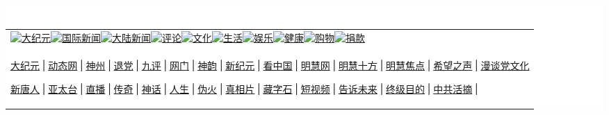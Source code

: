 <a name="1" id="1" target="_blank">&nbsp;</a> <span id="1">&nbsp;</span><table border="0"><tr><td colspan="2" VALIGN=TOP><a href="https://github.com/tnue256/djy/blob/master/gb/nf1351518.md#1"><img src="https://raw.githubusercontent.com/tnue256/www/master/t/djy/1.jpg" title="大纪元"></a><a href="https://github.com/tnue256/djy/blob/master/gb/n24hr.md#1"><img src="https://raw.githubusercontent.com/tnue256/www/master/t/djy/3.jpg" title="国际新闻"></a><a href="https://github.com/tnue256/djy/blob/master/gb/nf1351518.md#1"><img src="https://raw.githubusercontent.com/tnue256/www/master/t/djy/4.jpg" title="大陆新闻"></a><a href="https://github.com/tnue256/djy/blob/master/gb/news392.md#1"><img src="https://raw.githubusercontent.com/tnue256/www/master/t/djy/5.jpg" title="评论"></a><a href="https://github.com/tnue256/djy/blob/master/gb/news2007.md#1"><img src="https://raw.githubusercontent.com/tnue256/www/master/t/djy/6.jpg" title="文化"></a><a href="https://github.com/tnue256/djy/blob/master/gb/news2008.md#1"><img src="https://raw.githubusercontent.com/tnue256/www/master/t/djy/7.jpg" title="生活"></a><a href="https://github.com/tnue256/djy/blob/master/gb/ncyule.md#1"><img src="https://raw.githubusercontent.com/tnue256/www/master/t/djy/8.jpg" title="娱乐"></a><a href="https://github.com/tnue256/djy/blob/master/gb/nsc1002.md#1"><img src="https://raw.githubusercontent.com/tnue256/www/master/t/djy/9.jpg" title="健康"><a href="https://www.youlucky.com"><img src="https://raw.githubusercontent.com/tnue256/www/master/t/djy/10.jpg" title="购物"></a><a href="https://donate.epochtimes.com/?utm_medium=epochtimes&utm_source=referral&utm_campaign=donate_button_djyarticleheader"><img src="https://raw.githubusercontent.com/tnue256/www/master/t/djy/12.jpg" title="捐款"></a></td></tr><tr><td colspan="2" VALIGN=TOP><p><a href="https://glcdn.githack.com/szzdlab/oo/raw/master/jump2.htm?id=zcox2XJAms574" rel="nofollow">大纪元</a> | <a href="https://glcdn.githack.com/szzdlab/oo/raw/master/jump2.htm?id=D8Ax1TtAnol74" rel="nofollow">动态网</a> | <a href="https://glcdn.githack.com/szzdlab/oo/raw/master/jump2.htm?id=G5IN0M9kn5F64" rel="nofollow">神州</a> | <a href="https://glcdn.githack.com/szzdlab/oo/raw/master/jump2.htm?id=wf4N4cAnik9Rs0" rel="nofollow">退党</a> | <a href="https://glcdn.githack.com/szzdlab/oo/raw/master/jump2.htm?id=oQhDrP9jaNomgd953b1AgeVB1TtAnol74" rel="nofollow">九评</a> | <a href="https://glcdn.githack.com/szzdlab/oo/raw/master/jump2.htm?id=8D43fA4loYFTi0" rel="nofollow">网门</a> | <a href="https://glcdn.githack.com/szzdlab/oo/raw/master/jump2.htm?id=Sp8g2msSlexkp0" rel="nofollow">神韵</a> | <a href="https://glcdn.githack.com/szzdlab/oo/raw/master/jump2.htm?id=ZiIMbsVmsNV54" rel="nofollow">新纪元</a> | <a href="https://glcdn.githack.com/szzdlab/oo/raw/master/jump2.htm?id=oTQid61TrHh44" rel="nofollow">看中国</a> | <a href="https://glcdn.githack.com/szzdlab/oo/raw/master/jump2.htm?id=tOA2cZR4kmZ74" rel="nofollow">明慧网</a> | <a href="https://glcdn.githack.com/szzdlab/oo/raw/master/jump2.htm?id=sM1DqTVg5hMgn4FQl7oQjflQm187n3t4q0" rel="nofollow">明慧十方</a> | <a href="https://glcdn.githack.com/szzdlab/oo/raw/master/jump2.htm?id=vPRklaR07gs12hxAhrdwgbJkm7RxrotQgI12" rel="nofollow">明慧焦点</a> | <a href="https://glcdn.githack.com/szzdlab/oo/raw/master/jump2.htm?id=Nug07FB5h2d64" rel="nofollow">希望之声</a> | <a href="https://glcdn.githack.com/szzdlab/oo/raw/master/jump2.htm?id=Trlljilh3b4huwVSsHESoz5SvBo5o-J7l0" rel="nofollow">漫谈党文化</a ></p><p><a href="https://glcdn.githack.com/szzdlab/oo/raw/master/jump2.htm?id=C9gN1Qpkmpp74" rel="nofollow">新唐人</a> | <a href="https://glcdn.githack.com/szzdlab/oo/raw/master/jump2.htm?id=LrN5nvs5grJMkhpwijNQ48Z2nK5nsu12" rel="nofollow">亚太台</a> | <a href="https://glcdn.githack.com/szzdlab/oo/raw/master/jump2.htm?id=yNJnohBwu4JRnM12" rel="nofollow">直播</a> | <a href="https://glcdn.githack.com/szzdlab/oo/raw/master/jump2.htm?id=UkhBjj9N2703cJEnpFp7aDNCryFD8jdCoAB44" rel="nofollow">传奇</a> | <a href="https://glcdn.githack.com/szzdlab/oo/raw/master/jump2.htm?id=RpJRggtN0fc1hvNmsJMmoxZmsDgBpVBDl0" rel="nofollow">神话</a> | <a href="https://glcdn.githack.com/szzdlab/oo/raw/master/jump2.htm?id=7Hlmvylie_4ytNRDoYI7sOVDrSsQtKxmh0" rel="nofollow">人生</a> | <a href="https://glcdn.githack.com/szzdlab/oo/raw/master/jump2.htm?id=I01Am7Vx128g1qYAlkBk5kBlmnpDbvZCtMR54" rel="nofollow">伪火</a > | <a href="https://glcdn.githack.com/szzdlab/oo/raw/master/jump2.htm?id=QoxBgvpN29ghhs95sKQCpwN6sEklpUVTl0" rel="nofollow">真相片</a> | <a href="https://glcdn.githack.com/szzdlab/oo/raw/master/jump2.htm?id=I01Am7VN0tEklpp46nNBniFA4zNSsTx54" rel="nofollow">藏字石</a> | <a href="https://glcdn.githack.com/szzdlab/oo/raw/master/jump2.htm?id=hZZTpYJ38DA2aR8mvNV6cfhAha9B2XJAms574" rel="nofollow">短视频</a> | <a href="https://glcdn.githack.com/szzdlab/oo/raw/master/jump2.htm?id=4ExCsLpie-gitI9Sv-UTtTRToVE4tHZ6g0" rel="nofollow">告诉未来</a > | <a href="https://glcdn.githack.com/szzdlab/oo/raw/master/jump2.htm?id=F5tQn4dM6s000tEklpp46nNBniFA4zNSsTx54" rel="nofollow">终级目的</a> | <a href="https://glcdn.githack.com/szzdlab/oo/raw/master/jump2.htm?id=i_V7oZxP9wAOaQk6vOZS3etQhddl2WhQmv174" rel="nofollow">中共活摘</a > |